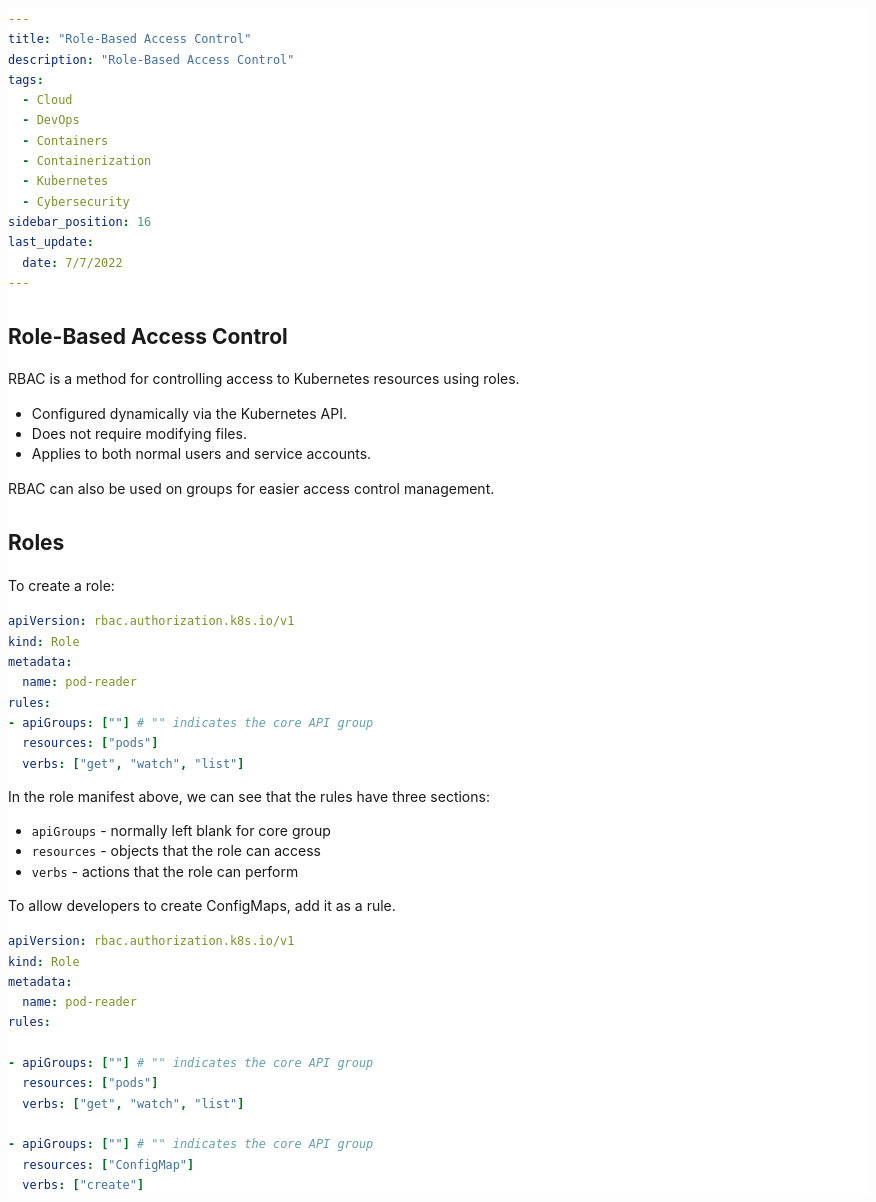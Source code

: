 ```yaml
---
title: "Role-Based Access Control"
description: "Role-Based Access Control"
tags: 
  - Cloud
  - DevOps
  - Containers
  - Containerization
  - Kubernetes
  - Cybersecurity
sidebar_position: 16
last_update:
  date: 7/7/2022
---
```


## Role-Based Access Control

RBAC is a method for controlling access to Kubernetes resources using roles. 

- Configured dynamically via the Kubernetes API.
- Does not require modifying files.
- Applies to both normal users and service accounts.

RBAC can also be used on groups for easier access control management.

## Roles 

To create a role:

```yaml
apiVersion: rbac.authorization.k8s.io/v1
kind: Role
metadata:
  name: pod-reader
rules:
- apiGroups: [""] # "" indicates the core API group
  resources: ["pods"]
  verbs: ["get", "watch", "list"]  
```

In the role manifest above, we can see that the rules have three sections:

- `apiGroups` - normally left blank for core group 
- `resources` - objects that the role can access 
- `verbs` - actions that the role can perform

To allow developers to create ConfigMaps, add it as a rule.

```yaml
apiVersion: rbac.authorization.k8s.io/v1
kind: Role
metadata:
  name: pod-reader
rules:

- apiGroups: [""] # "" indicates the core API group
  resources: ["pods"]
  verbs: ["get", "watch", "list"]  

- apiGroups: [""] # "" indicates the core API group
  resources: ["ConfigMap"]
  verbs: ["create"]  
```

